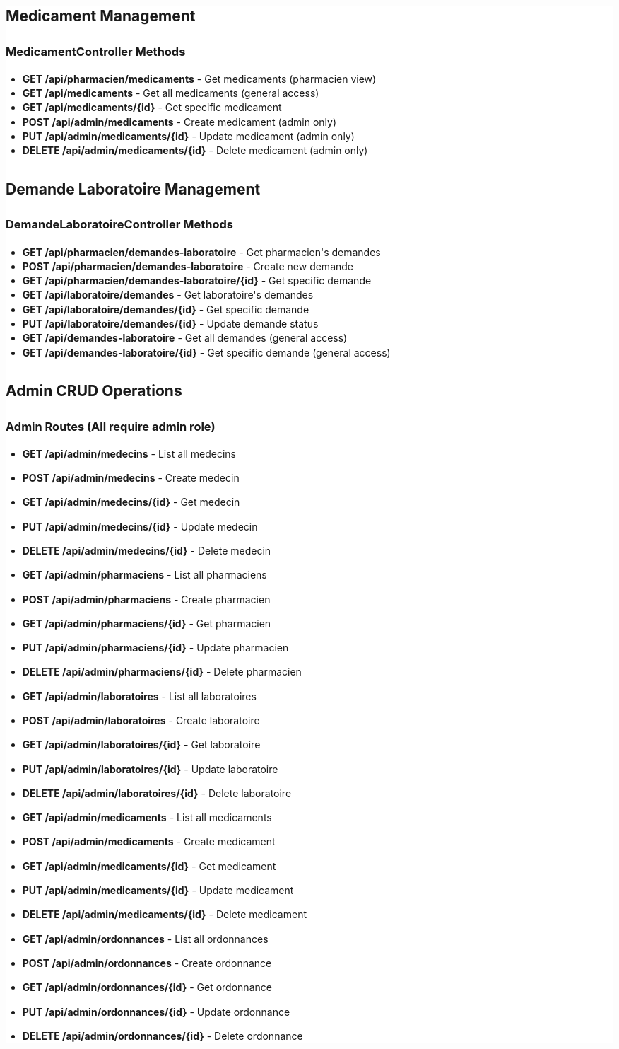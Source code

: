 ## Medicament Management

### MedicamentController Methods
- **GET /api/pharmacien/medicaments** - Get medicaments (pharmacien view)
- **GET /api/medicaments** - Get all medicaments (general access)
- **GET /api/medicaments/{id}** - Get specific medicament
- **POST /api/admin/medicaments** - Create medicament (admin only)
- **PUT /api/admin/medicaments/{id}** - Update medicament (admin only)
- **DELETE /api/admin/medicaments/{id}** - Delete medicament (admin only)

## Demande Laboratoire Management

### DemandeLaboratoireController Methods
- **GET /api/pharmacien/demandes-laboratoire** - Get pharmacien's demandes
- **POST /api/pharmacien/demandes-laboratoire** - Create new demande
- **GET /api/pharmacien/demandes-laboratoire/{id}** - Get specific demande
- **GET /api/laboratoire/demandes** - Get laboratoire's demandes
- **GET /api/laboratoire/demandes/{id}** - Get specific demande
- **PUT /api/laboratoire/demandes/{id}** - Update demande status
- **GET /api/demandes-laboratoire** - Get all demandes (general access)
- **GET /api/demandes-laboratoire/{id}** - Get specific demande (general access)

## Admin CRUD Operations

### Admin Routes (All require admin role)
- **GET /api/admin/medecins** - List all medecins
- **POST /api/admin/medecins** - Create medecin
- **GET /api/admin/medecins/{id}** - Get medecin
- **PUT /api/admin/medecins/{id}** - Update medecin
- **DELETE /api/admin/medecins/{id}** - Delete medecin

- **GET /api/admin/pharmaciens** - List all pharmaciens
- **POST /api/admin/pharmaciens** - Create pharmacien
- **GET /api/admin/pharmaciens/{id}** - Get pharmacien
- **PUT /api/admin/pharmaciens/{id}** - Update pharmacien
- **DELETE /api/admin/pharmaciens/{id}** - Delete pharmacien

- **GET /api/admin/laboratoires** - List all laboratoires
- **POST /api/admin/laboratoires** - Create laboratoire
- **GET /api/admin/laboratoires/{id}** - Get laboratoire
- **PUT /api/admin/laboratoires/{id}** - Update laboratoire
- **DELETE /api/admin/laboratoires/{id}** - Delete laboratoire

- **GET /api/admin/medicaments** - List all medicaments
- **POST /api/admin/medicaments** - Create medicament
- **GET /api/admin/medicaments/{id}** - Get medicament
- **PUT /api/admin/medicaments/{id}** - Update medicament
- **DELETE /api/admin/medicaments/{id}** - Delete medicament

- **GET /api/admin/ordonnances** - List all ordonnances
- **POST /api/admin/ordonnances** - Create ordonnance
- **GET /api/admin/ordonnances/{id}** - Get ordonnance
- **PUT /api/admin/ordonnances/{id}** - Update ordonnance
- **DELETE /api/admin/ordonnances/{id}** - Delete ordonnance
